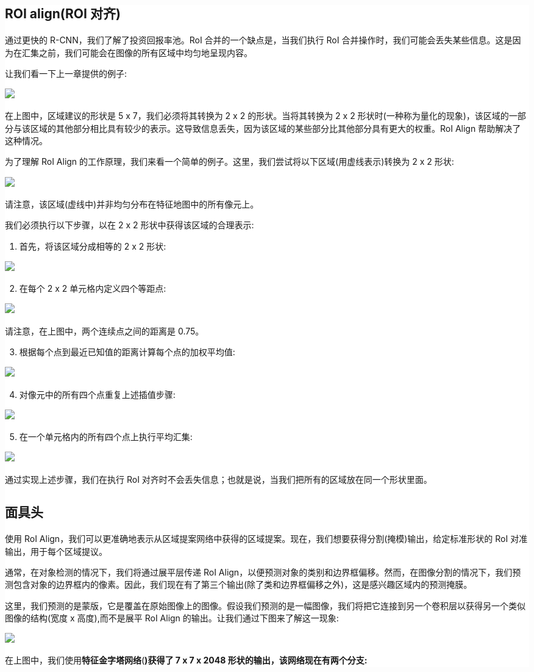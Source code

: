 ## ROI align(ROI 对齐)

通过更快的 R-CNN，我们了解了投资回报率池。RoI 合并的一个缺点是，当我们执行 RoI 合并操作时，我们可能会丢失某些信息。这是因为在汇集之前，我们可能会在图像的所有区域中均匀地呈现内容。

让我们看一下上一章提供的例子:

![](img/49f8e1ab-e011-4b49-b55f-01875f3a3567.png)

在上图中，区域建议的形状是 5 x 7，我们必须将其转换为 2 x 2 的形状。当将其转换为 2 x 2 形状时(一种称为量化的现象)，该区域的一部分与该区域的其他部分相比具有较少的表示。这导致信息丢失，因为该区域的某些部分比其他部分具有更大的权重。RoI Align 帮助解决了这种情况。

为了理解 RoI Align 的工作原理，我们来看一个简单的例子。这里，我们尝试将以下区域(用虚线表示)转换为 2 x 2 形状:

![](img/adc81e54-0de8-4e36-b3a0-dfdd91678580.png)

请注意，该区域(虚线中)并非均匀分布在特征地图中的所有像元上。

我们必须执行以下步骤，以在 2 x 2 形状中获得该区域的合理表示:

1.  首先，将该区域分成相等的 2 x 2 形状:

![](img/574531c5-40c6-428f-951a-7eecbd59a29f.png)

2.  在每个 2 x 2 单元格内定义四个等距点:

![](img/c2618485-95cf-46d8-b689-9fa759addefc.png)

请注意，在上图中，两个连续点之间的距离是 0.75。

3.  根据每个点到最近已知值的距离计算每个点的加权平均值:

![](img/46ac69d8-08b8-49f9-8b5e-190674cbf2f7.png)

4.  对像元中的所有四个点重复上述插值步骤:

![](img/bcf3f6af-db02-4ee5-84a9-71011d3e5a80.png)

5.  在一个单元格内的所有四个点上执行平均汇集:

![](img/05dbd0a6-d3d5-4d9b-af09-73d4214ab976.png)

通过实现上述步骤，我们在执行 RoI 对齐时不会丢失信息；也就是说，当我们把所有的区域放在同一个形状里面。

## 面具头

使用 RoI Align，我们可以更准确地表示从区域提案网络中获得的区域提案。现在，我们想要获得分割(掩模)输出，给定标准形状的 RoI 对准输出，用于每个区域提议。

通常，在对象检测的情况下，我们将通过展平层传递 RoI Align，以便预测对象的类别和边界框偏移。然而，在图像分割的情况下，我们预测包含对象的边界框内的像素。因此，我们现在有了第三个输出(除了类和边界框偏移之外)，这是感兴趣区域内的预测掩膜。

这里，我们预测的是蒙版，它是覆盖在原始图像上的图像。假设我们预测的是一幅图像，我们将把它连接到另一个卷积层以获得另一个类似图像的结构(宽度 x 高度),而不是展平 RoI Align 的输出。让我们通过下图来了解这一现象:

![](img/79329155-e234-4eb7-93b5-267c015ed22f.png)

在上图中，我们使用**特征金字塔网络**(**)获得了 7 x 7 x 2048 形状的输出，该网络现在有两个分支:**
